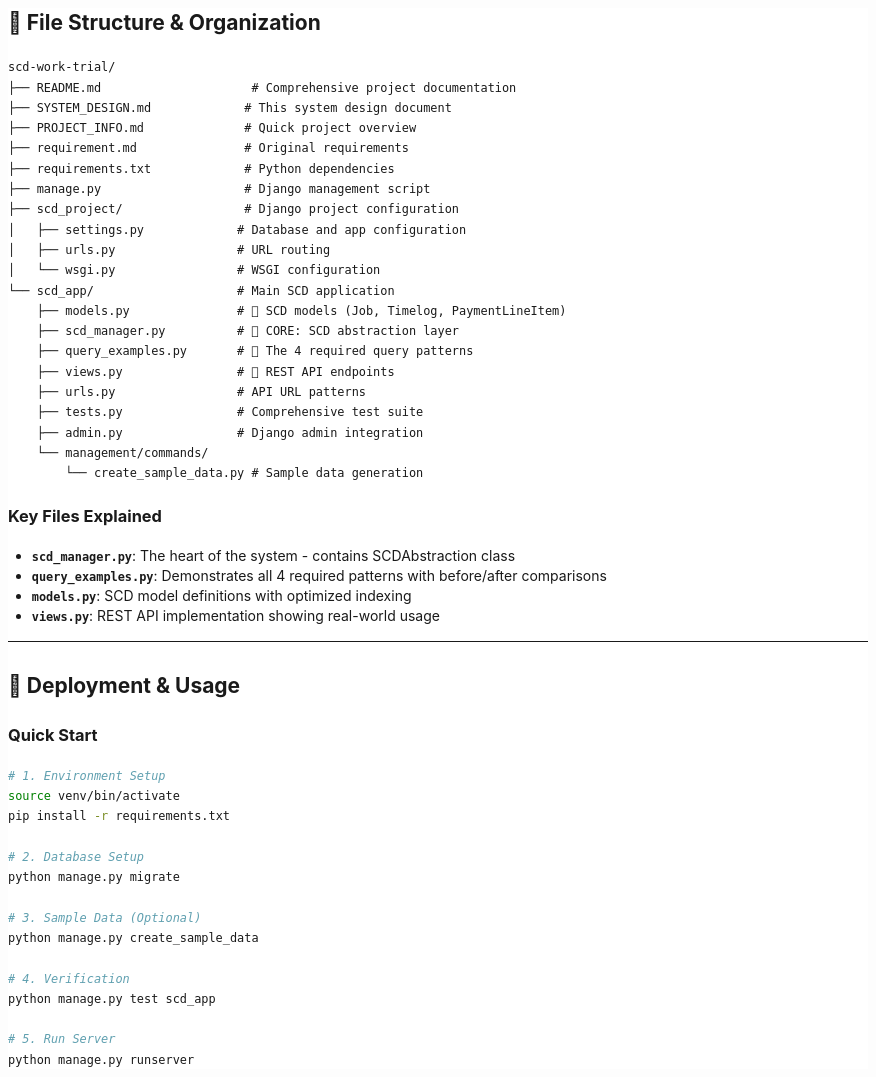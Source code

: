 
## 📁 **File Structure & Organization**

```
scd-work-trial/
├── README.md                     # Comprehensive project documentation
├── SYSTEM_DESIGN.md             # This system design document
├── PROJECT_INFO.md              # Quick project overview
├── requirement.md               # Original requirements
├── requirements.txt             # Python dependencies
├── manage.py                    # Django management script
├── scd_project/                 # Django project configuration
│   ├── settings.py             # Database and app configuration
│   ├── urls.py                 # URL routing
│   └── wsgi.py                 # WSGI configuration
└── scd_app/                    # Main SCD application
    ├── models.py               # 🔹 SCD models (Job, Timelog, PaymentLineItem)
    ├── scd_manager.py          # 🔹 CORE: SCD abstraction layer
    ├── query_examples.py       # 🔹 The 4 required query patterns
    ├── views.py                # 🔹 REST API endpoints
    ├── urls.py                 # API URL patterns
    ├── tests.py                # Comprehensive test suite
    ├── admin.py                # Django admin integration
    └── management/commands/
        └── create_sample_data.py # Sample data generation
```

### **Key Files Explained**

- **`scd_manager.py`**: The heart of the system - contains SCDAbstraction class
- **`query_examples.py`**: Demonstrates all 4 required patterns with before/after comparisons
- **`models.py`**: SCD model definitions with optimized indexing
- **`views.py`**: REST API implementation showing real-world usage

---

## 🚀 **Deployment & Usage**

### **Quick Start**

```bash
# 1. Environment Setup
source venv/bin/activate
pip install -r requirements.txt

# 2. Database Setup
python manage.py migrate

# 3. Sample Data (Optional)
python manage.py create_sample_data

# 4. Verification
python manage.py test scd_app

# 5. Run Server
python manage.py runserver
```
